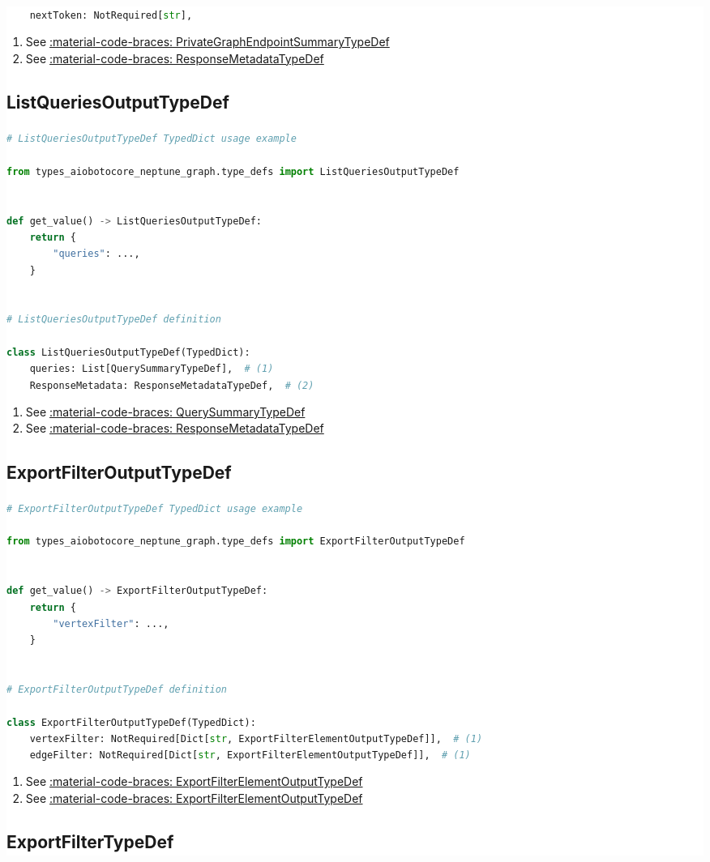 ```python
    nextToken: NotRequired[str],
```

1. See [:material-code-braces: PrivateGraphEndpointSummaryTypeDef](./type_defs.md#privategraphendpointsummarytypedef) 
2. See [:material-code-braces: ResponseMetadataTypeDef](./type_defs.md#responsemetadatatypedef) 
## ListQueriesOutputTypeDef

```python
# ListQueriesOutputTypeDef TypedDict usage example

from types_aiobotocore_neptune_graph.type_defs import ListQueriesOutputTypeDef


def get_value() -> ListQueriesOutputTypeDef:
    return {
        "queries": ...,
    }


# ListQueriesOutputTypeDef definition

class ListQueriesOutputTypeDef(TypedDict):
    queries: List[QuerySummaryTypeDef],  # (1)
    ResponseMetadata: ResponseMetadataTypeDef,  # (2)
```

1. See [:material-code-braces: QuerySummaryTypeDef](./type_defs.md#querysummarytypedef) 
2. See [:material-code-braces: ResponseMetadataTypeDef](./type_defs.md#responsemetadatatypedef) 
## ExportFilterOutputTypeDef

```python
# ExportFilterOutputTypeDef TypedDict usage example

from types_aiobotocore_neptune_graph.type_defs import ExportFilterOutputTypeDef


def get_value() -> ExportFilterOutputTypeDef:
    return {
        "vertexFilter": ...,
    }


# ExportFilterOutputTypeDef definition

class ExportFilterOutputTypeDef(TypedDict):
    vertexFilter: NotRequired[Dict[str, ExportFilterElementOutputTypeDef]],  # (1)
    edgeFilter: NotRequired[Dict[str, ExportFilterElementOutputTypeDef]],  # (1)
```

1. See [:material-code-braces: ExportFilterElementOutputTypeDef](./type_defs.md#exportfilterelementoutputtypedef) 
2. See [:material-code-braces: ExportFilterElementOutputTypeDef](./type_defs.md#exportfilterelementoutputtypedef) 
## ExportFilterTypeDef
